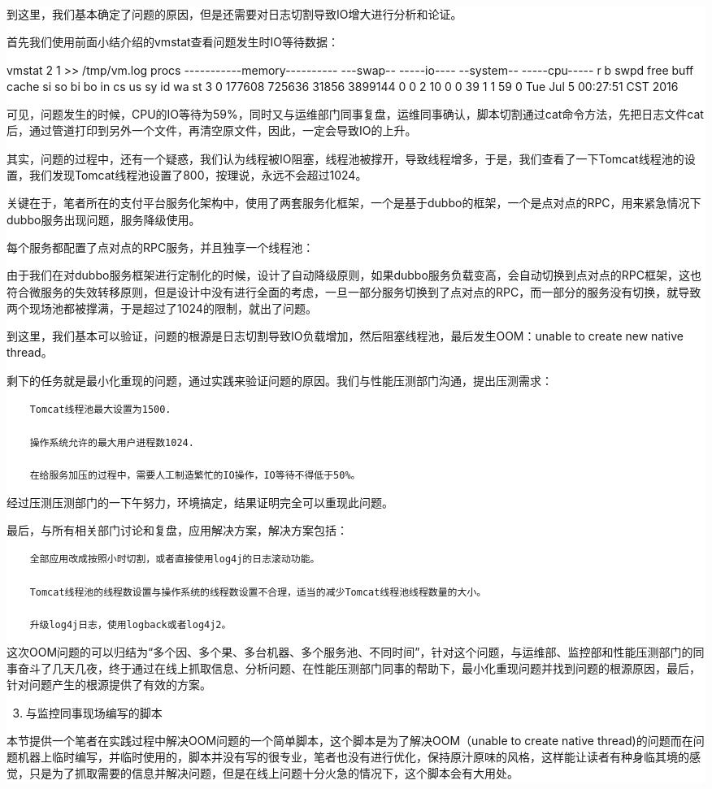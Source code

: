 到这里，我们基本确定了问题的原因，但是还需要对日志切割导致IO增大进行分析和论证。

首先我们使用前面小结介绍的vmstat查看问题发生时IO等待数据：

vmstat 2 1 >> /tmp/vm.log
procs -----------memory---------- ---swap-- -----io---- --system-- -----cpu-----
 r  b   swpd   free   buff  cache   si   so    bi    bo   in   cs us sy id wa st 3  0 177608 725636  31856 3899144    0    0     2    10    0    0  39  1 1  59  0    Tue Jul 5 00:27:51 CST 2016

可见，问题发生的时候，CPU的IO等待为59%，同时又与运维部门同事复盘，运维同事确认，脚本切割通过cat命令方法，先把日志文件cat后，通过管道打印到另外一个文件，再清空原文件，因此，一定会导致IO的上升。

其实，问题的过程中，还有一个疑惑，我们认为线程被IO阻塞，线程池被撑开，导致线程增多，于是，我们查看了一下Tomcat线程池的设置，我们发现Tomcat线程池设置了800，按理说，永远不会超过1024。

<Connector port="8080"     
               maxThreads="800" minSpareThreads="25" maxSpareThreads="75"     
               enableLookups="false" redirectPort="8443" acceptCount="100"     
               debug="0" connectionTimeout="20000"      
               disableUploadTimeout="true" />

关键在于，笔者所在的支付平台服务化架构中，使用了两套服务化框架，一个是基于dubbo的框架，一个是点对点的RPC，用来紧急情况下dubbo服务出现问题，服务降级使用。

每个服务都配置了点对点的RPC服务，并且独享一个线程池：

<Connector port="8090"     
               maxThreads="800" minSpareThreads="25" maxSpareThreads="75"     
               enableLookups="false" redirectPort="8443" acceptCount="100"     
               debug="0" connectionTimeout="20000"      
               disableUploadTimeout="true" />

由于我们在对dubbo服务框架进行定制化的时候，设计了自动降级原则，如果dubbo服务负载变高，会自动切换到点对点的RPC框架，这也符合微服务的失效转移原则，但是设计中没有进行全面的考虑，一旦一部分服务切换到了点对点的RPC，而一部分的服务没有切换，就导致两个现场池都被撑满，于是超过了1024的限制，就出了问题。

到这里，我们基本可以验证，问题的根源是日志切割导致IO负载增加，然后阻塞线程池，最后发生OOM：unable to create new native thread。

剩下的任务就是最小化重现的问题，通过实践来验证问题的原因。我们与性能压测部门沟通，提出压测需求：

        Tomcat线程池最大设置为1500.

        操作系统允许的最大用户进程数1024.

        在给服务加压的过程中，需要人工制造繁忙的IO操作，IO等待不得低于50%。

经过压测压测部门的一下午努力，环境搞定，结果证明完全可以重现此问题。

最后，与所有相关部门讨论和复盘，应用解决方案，解决方案包括：

        全部应用改成按照小时切割，或者直接使用log4j的日志滚动功能。

        Tomcat线程池的线程数设置与操作系统的线程数设置不合理，适当的减少Tomcat线程池线程数量的大小。

        升级log4j日志，使用logback或者log4j2。

这次OOM问题的可以归结为“多个因、多个果、多台机器、多个服务池、不同时间”，针对这个问题，与运维部、监控部和性能压测部门的同事奋斗了几天几夜，终于通过在线上抓取信息、分析问题、在性能压测部门同事的帮助下，最小化重现问题并找到问题的根源原因，最后，针对问题产生的根源提供了有效的方案。

3. 与监控同事现场编写的脚本

本节提供一个笔者在实践过程中解决OOM问题的一个简单脚本，这个脚本是为了解决OOM（unable to create native thread)的问题而在问题机器上临时编写，并临时使用的，脚本并没有写的很专业，笔者也没有进行优化，保持原汁原味的风格，这样能让读者有种身临其境的感觉，只是为了抓取需要的信息并解决问题，但是在线上问题十分火急的情况下，这个脚本会有大用处。
